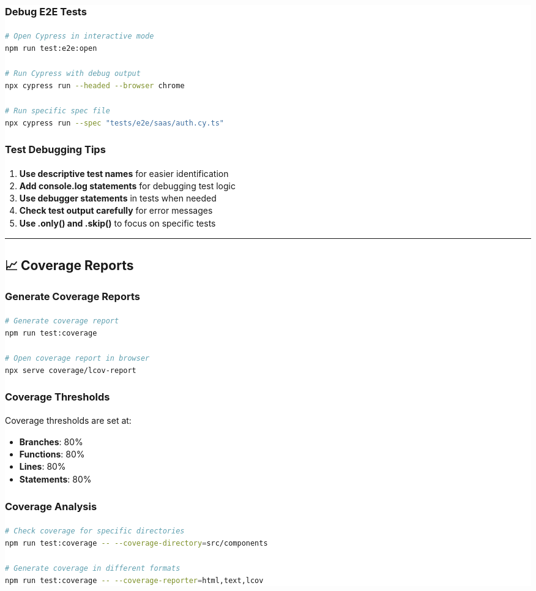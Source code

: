 ### Debug E2E Tests

```bash
# Open Cypress in interactive mode
npm run test:e2e:open

# Run Cypress with debug output
npx cypress run --headed --browser chrome

# Run specific spec file
npx cypress run --spec "tests/e2e/saas/auth.cy.ts"
```

### Test Debugging Tips

1. **Use descriptive test names** for easier identification
2. **Add console.log statements** for debugging test logic
3. **Use debugger statements** in tests when needed
4. **Check test output carefully** for error messages
5. **Use .only() and .skip()** to focus on specific tests

---

## 📈 Coverage Reports

### Generate Coverage Reports

```bash
# Generate coverage report
npm run test:coverage

# Open coverage report in browser
npx serve coverage/lcov-report
```

### Coverage Thresholds

Coverage thresholds are set at:
- **Branches**: 80%
- **Functions**: 80%
- **Lines**: 80%
- **Statements**: 80%

### Coverage Analysis

```bash
# Check coverage for specific directories
npm run test:coverage -- --coverage-directory=src/components

# Generate coverage in different formats
npm run test:coverage -- --coverage-reporter=html,text,lcov
```
